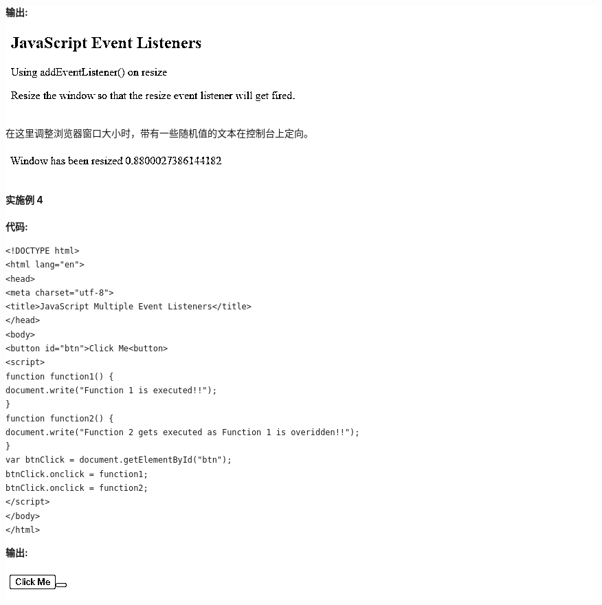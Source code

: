**输出:**

![Javascript Event Listener output 3](img/3ae5841a208bf9c587c6964321d018b8.png)



在这里调整浏览器窗口大小时，带有一些随机值的文本在控制台上定向。

![Javascript Event Listener output 3.2](img/0388f83fc06b6f20e3bb34698d2ccd14.png)



#### 实施例 4

**代码:**

```
<!DOCTYPE html>
<html lang="en">
<head>
<meta charset="utf-8">
<title>JavaScript Multiple Event Listeners</title>
</head>
<body>
<button id="btn">Click Me<button>
<script>
function function1() {
document.write("Function 1 is executed!!");
}
function function2() {
document.write("Function 2 gets executed as Function 1 is overidden!!");
}
var btnClick = document.getElementById("btn");
btnClick.onclick = function1;
btnClick.onclick = function2;
</script>
</body>
</html>
```

**输出:**

![Javascript Event Listener output 4](img/b71bd10a922746c39ef088c840cfdf3e.png)


